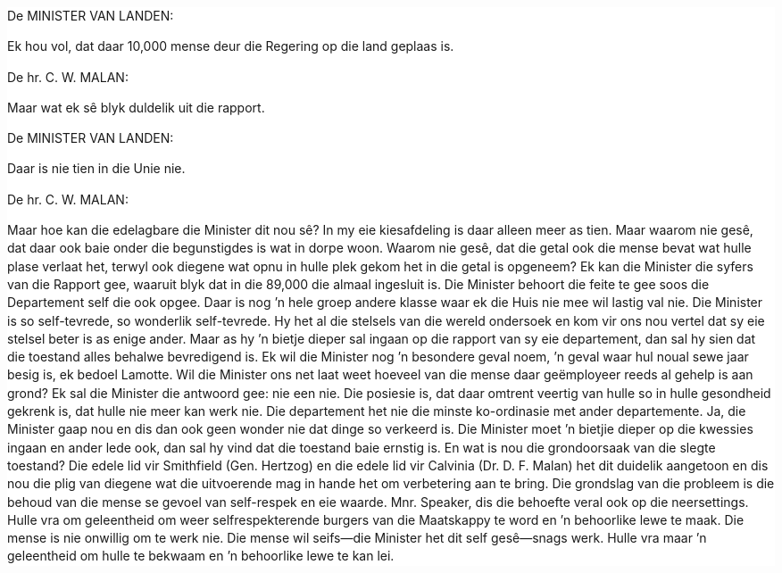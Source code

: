 </speech>

<speech by="#minister_van_landen">

<from>De <person refersTo="hansard_za">MINISTER VAN LANDEN</person>:</from>

<p>Ek hou vol, dat daar 10,000 mense deur die Regering op die land geplaas is.</p>

</speech>

<speech by="#malan">

<from>De hr. <person refersTo="hansard_za">C. W. MALAN</person>:</from>

<p>Maar wat ek sê blyk duldelik uit die rapport.</p>

</speech>

<speech by="#minister_van_landen">

<from>De <person refersTo="hansard_za">MINISTER VAN LANDEN</person>:</from>

<p>Daar is nie tien in die Unie nie.</p>

</speech>

<speech by="#malan">

<from>De hr. <person refersTo="hansard_za">C. W. MALAN</person>:</from>

<p>Maar hoe kan die edelagbare die Minister dit nou sê? In my eie kiesafdeling is daar alleen meer as tien. Maar waarom nie gesê, dat daar ook baie onder die begunstigdes is wat in dorpe woon. Waarom nie gesê, dat die getal ook die mense bevat wat hulle plase verlaat het, terwyl ook diegene wat opnu in hulle plek gekom het in die getal is opgeneem? Ek kan die Minister die syfers van die Rapport gee, waaruit blyk dat in die 89,000 die almaal ingesluit is. Die Minister behoort die feite te gee soos die Departement self die ook opgee. Daar is nog &#x2019;n hele groep andere klasse waar ek die Huis nie mee wil lastig val nie. Die Minister is so self-tevrede, so wonderlik self-tevrede. Hy het al die stelsels van die wereld ondersoek en kom vir ons nou vertel dat sy eie stelsel beter is as enige ander. Maar as hy &#x2019;n bietje dieper sal ingaan op die rapport van sy eie departement, dan sal hy sien dat die toestand alles behalwe bevredigend is. Ek wil die Minister nog &#x2019;n besondere geval noem, &#x2019;n geval waar hul noual sewe jaar besig is, ek bedoel Lamotte. Wil die Minister ons net laat weet hoeveel van die mense daar geëmployeer reeds al gehelp is aan grond? Ek sal die Minister die antwoord gee: nie een nie. Die posiesie is, dat daar omtrent veertig van hulle so in hulle gesondheid gekrenk is, dat hulle nie meer kan werk nie. Die departement het nie die minste ko-ordinasie met ander departemente. Ja, die Minister gaap nou en dis dan ook geen wonder nie dat dinge so verkeerd is. Die Minister moet &#x2019;n bietjie dieper op die kwessies ingaan en ander lede ook, dan sal hy vind dat die toestand baie ernstig is. En wat is nou die grondoorsaak van die slegte toestand? Die edele lid vir Smithfield (Gen. Hertzog) en die edele lid vir Calvinia (Dr. D. F. Malan) het dit duidelik aangetoon en dis nou die plig van diegene wat die uitvoerende mag in hande het om verbetering aan te bring. Die grondslag van die probleem is die behoud van die mense se gevoel van self-respek en eie waarde. Mnr. Speaker, dis die behoefte veral ook op die neersettings. Hulle vra om geleentheid om weer selfrespekterende burgers van die Maatskappy te word en &#x2019;n behoorlike lewe te maak. Die mense is nie onwillig om te werk nie. Die mense wil seifs&#x2014;die Minister het dit self gesê&#x2014;snags werk. Hulle vra maar &#x2019;n geleentheid om hulle te bekwaam en &#x2019;n behoorlike lewe te kan lei.</p>

</speech>

<speech by="#abe_bailey">

